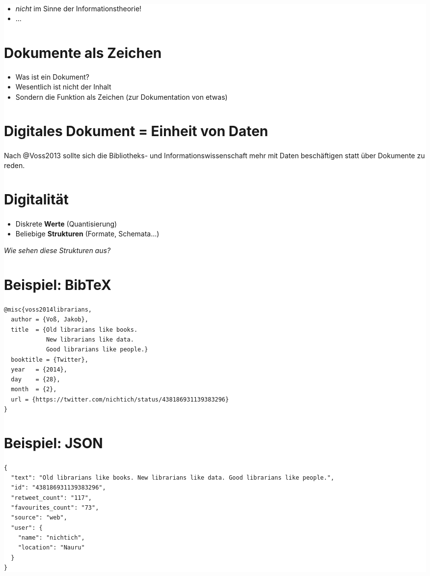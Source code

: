 * *nicht* im Sinne der Informationstheorie!
* ...

# Dokumente als Zeichen

* Was ist ein Dokument?
* Wesentlich ist nicht der Inhalt
* Sondern die Funktion als Zeichen (zur Dokumentation von etwas) 

# Digitales Dokument = Einheit von Daten

Nach @Voss2013 sollte sich die Bibliotheks- und Informationswissenschaft mehr
mit Daten beschäftigen statt über Dokumente zu reden.

# Digitalität

* Diskrete **Werte** (Quantisierung)
* Beliebige **Strukturen** (Formate, Schemata...)

*Wie sehen diese Strukturen aus?*

# Beispiel: BibTeX

```
@misc{voss2014librarians,
  author = {Voß, Jakob},
  title  = {Old librarians like books. 
            New librarians like data. 
            Good librarians like people.}
  booktitle = {Twitter},
  year   = {2014},
  day    = {28},
  month  = {2},
  url = {https://twitter.com/nichtich/status/438186931139383296}
}
```

# Beispiel: JSON

```
{
  "text": "Old librarians like books. New librarians like data. Good librarians like people.",
  "id": "438186931139383296",
  "retweet_count": "117",
  "favourites_count": "73",
  "source": "web",
  "user": {
    "name": "nichtich",
    "location": "Nauru"
  }
}
```
